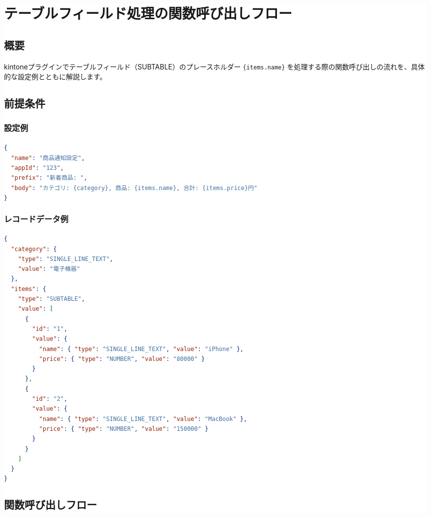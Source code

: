 # テーブルフィールド処理の関数呼び出しフロー

## 概要

kintoneプラグインでテーブルフィールド（SUBTABLE）のプレースホルダー `{items.name}` を処理する際の関数呼び出しの流れを、具体的な設定例とともに解説します。

## 前提条件

### 設定例
```json
{
  "name": "商品通知設定",
  "appId": "123",
  "prefix": "新着商品: ",
  "body": "カテゴリ: {category}, 商品: {items.name}, 合計: {items.price}円"
}
```

### レコードデータ例
```json
{
  "category": {
    "type": "SINGLE_LINE_TEXT",
    "value": "電子機器"
  },
  "items": {
    "type": "SUBTABLE", 
    "value": [
      {
        "id": "1",
        "value": {
          "name": { "type": "SINGLE_LINE_TEXT", "value": "iPhone" },
          "price": { "type": "NUMBER", "value": "80000" }
        }
      },
      {
        "id": "2", 
        "value": {
          "name": { "type": "SINGLE_LINE_TEXT", "value": "MacBook" },
          "price": { "type": "NUMBER", "value": "150000" }
        }
      }
    ]
  }
}
```

## 関数呼び出しフロー
